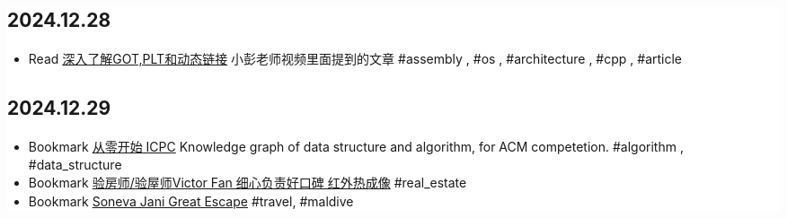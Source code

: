 ## 2024.12.28
- Read [深入了解GOT,PLT和动态链接](https://www.cnblogs.com/pannengzhi/p/2018-04-09-about-got-plt.html)
  小彭老师视频里面提到的文章
  #assembly , #os , #architecture , #cpp , #article 

## 2024.12.29
- Bookmark [从零开始 ICPC](https://jiangshibiao.github.io/ACM-From-Zero/)
  Knowledge graph of data structure and algorithm, for ACM competetion.
  #algorithm , #data_structure 
- Bookmark [验房师/验屋师Victor Fan 细心负责好口碑 红外热成像](https://home803.blogspot.com/)
  #real_estate
- Bookmark [Soneva Jani Great Escape](https://soneva.com/offer/soneva-jani-great-escape/)
  #travel, #maldive
